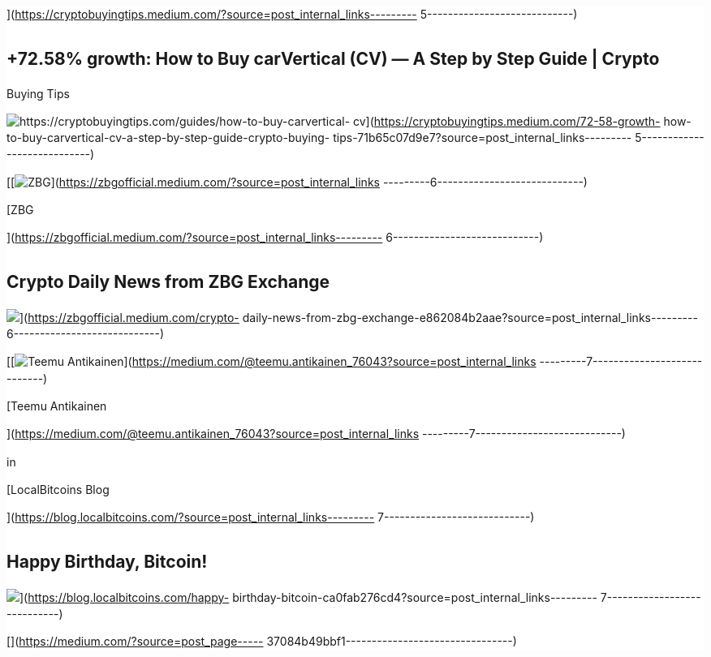 ](https://cryptobuyingtips.medium.com/?source=post_internal_links---------
5----------------------------)

## +72.58% growth: How to Buy carVertical (CV) — A Step by Step Guide | Crypto
Buying Tips

![https://cryptobuyingtips.com/guides/how-to-buy-carvertical-
cv](https://miro.medium.com/focal/112/112/50/50/0*tIQhqnRxjTpjksxT.png)](https://cryptobuyingtips.medium.com/72-58-growth-
how-to-buy-carvertical-cv-a-step-by-step-guide-crypto-buying-
tips-71b65c07d9e7?source=post_internal_links---------
5----------------------------)

[[![ZBG](https://miro.medium.com/fit/c/40/40/1*rUxak8ZZRDynuFKLTibpvg.jpeg)](https://zbgofficial.medium.com/?source=post_internal_links
---------6----------------------------)

[ZBG

](https://zbgofficial.medium.com/?source=post_internal_links---------
6----------------------------)

## Crypto Daily News from ZBG Exchange

![](https://miro.medium.com/focal/112/112/50/50/1*rii0g-B8Kwxn3MahdeYivw.png)](https://zbgofficial.medium.com/crypto-
daily-news-from-zbg-exchange-e862084b2aae?source=post_internal_links---------
6----------------------------)

[[![Teemu
Antikainen](https://miro.medium.com/fit/c/40/40/1*aNEGbNpessnoeuu32Uelfg.jpeg)](https://medium.com/@teemu.antikainen_76043?source=post_internal_links
---------7----------------------------)

[Teemu Antikainen

](https://medium.com/@teemu.antikainen_76043?source=post_internal_links
---------7----------------------------)

in

[LocalBitcoins Blog

](https://blog.localbitcoins.com/?source=post_internal_links---------
7----------------------------)

## Happy Birthday, Bitcoin!

![](https://miro.medium.com/focal/112/112/50/50/1*TZJwjDP6cc9PEzjQYFhEng.png)](https://blog.localbitcoins.com/happy-
birthday-bitcoin-ca0fab276cd4?source=post_internal_links---------
7----------------------------)

[](https://medium.com/?source=post_page-----
37084b49bbf1--------------------------------)
